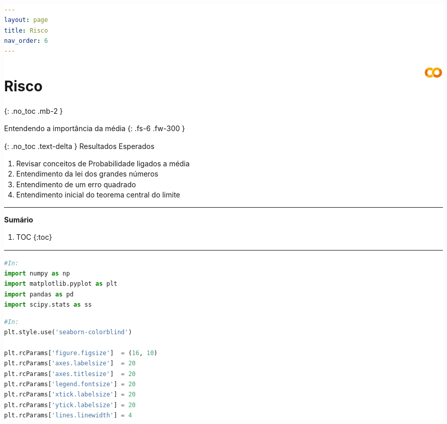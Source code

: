 ```yaml
---
layout: page
title: Risco
nav_order: 6
---
```


[<img src="./colab_favicon_small.png" style="float: right;">](https://colab.research.google.com/github/icd-ufmg/icd-ufmg.github.io/blob/master/_lessons/06-risco.ipynb)

# Risco
{: .no_toc .mb-2 }

Entendendo a importância da média
{: .fs-6 .fw-300 }

{: .no_toc .text-delta }
Resultados Esperados

1. Revisar conceitos de Probabilidade ligados a média
1. Entendimento da lei dos grandes números
1. Entendimento de um erro quadrado
1. Entendimento inicial do teorema central do limite

---
**Sumário**
1. TOC
{:toc}
---


```python
#In: 
import numpy as np
import matplotlib.pyplot as plt
import pandas as pd
import scipy.stats as ss
```


```python
#In: 
plt.style.use('seaborn-colorblind')

plt.rcParams['figure.figsize']  = (16, 10)
plt.rcParams['axes.labelsize']  = 20
plt.rcParams['axes.titlesize']  = 20
plt.rcParams['legend.fontsize'] = 20
plt.rcParams['xtick.labelsize'] = 20
plt.rcParams['ytick.labelsize'] = 20
plt.rcParams['lines.linewidth'] = 4
```
